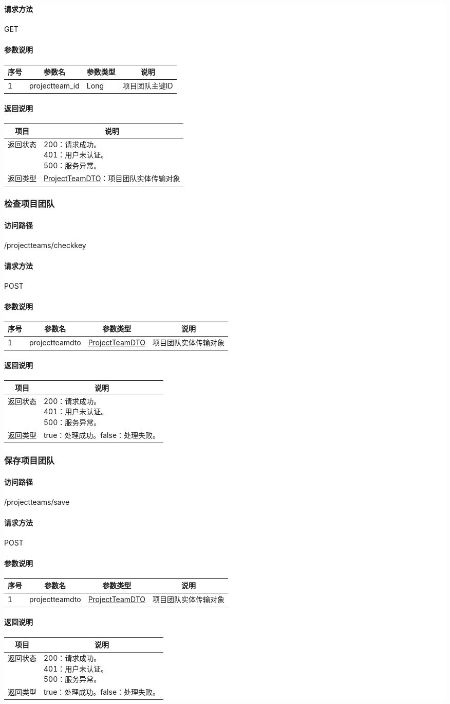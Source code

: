 #### 请求方法
GET

#### 参数说明
| 序号 | 参数名 | 参数类型 | 说明 |
| ---- | ---- | ---- | ---- |
| 1 | projectteam_id | Long | 项目团队主键ID |

#### 返回说明
| 项目 | 说明 |
| ---- | ---- |
| 返回状态 | 200：请求成功。<br>401：用户未认证。<br>500：服务异常。 |
| 返回类型 | [ProjectTeamDTO](#ProjectTeamDTO)：项目团队实体传输对象 |

### 检查项目团队
#### 访问路径
/projectteams/checkkey

#### 请求方法
POST

#### 参数说明
| 序号 | 参数名 | 参数类型 | 说明 |
| ---- | ---- | ---- | ---- |
| 1 | projectteamdto | [ProjectTeamDTO](#ProjectTeamDTO) | 项目团队实体传输对象 |

#### 返回说明
| 项目 | 说明 |
| ---- | ---- |
| 返回状态 | 200：请求成功。<br>401：用户未认证。<br>500：服务异常。 |
| 返回类型 | true：处理成功。false：处理失败。 |

### 保存项目团队
#### 访问路径
/projectteams/save

#### 请求方法
POST

#### 参数说明
| 序号 | 参数名 | 参数类型 | 说明 |
| ---- | ---- | ---- | ---- |
| 1 | projectteamdto | [ProjectTeamDTO](#ProjectTeamDTO) | 项目团队实体传输对象 |

#### 返回说明
| 项目 | 说明 |
| ---- | ---- |
| 返回状态 | 200：请求成功。<br>401：用户未认证。<br>500：服务异常。 |
| 返回类型 | true：处理成功。false：处理失败。 |

